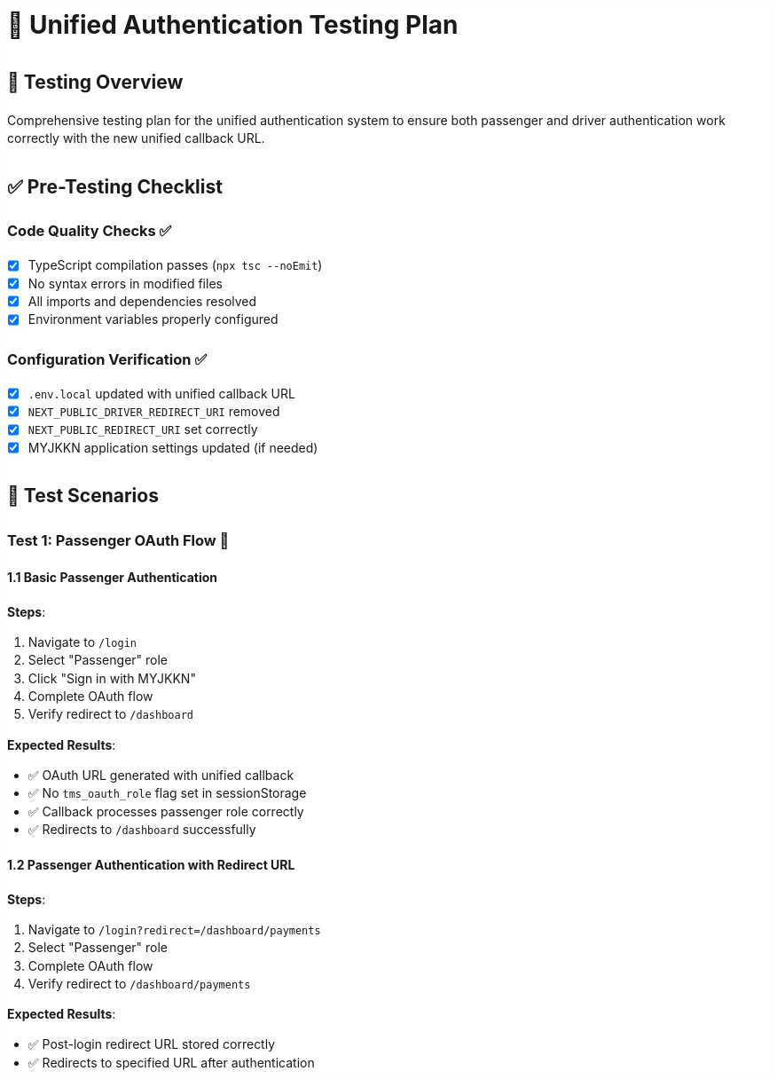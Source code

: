 # 🧪 Unified Authentication Testing Plan

## 🎯 **Testing Overview**

Comprehensive testing plan for the unified authentication system to ensure both passenger and driver authentication work correctly with the new unified callback URL.

## ✅ **Pre-Testing Checklist**

### **Code Quality Checks** ✅
- [x] TypeScript compilation passes (`npx tsc --noEmit`)
- [x] No syntax errors in modified files
- [x] All imports and dependencies resolved
- [x] Environment variables properly configured

### **Configuration Verification** ✅
- [x] `.env.local` updated with unified callback URL
- [x] `NEXT_PUBLIC_DRIVER_REDIRECT_URI` removed
- [x] `NEXT_PUBLIC_REDIRECT_URI` set correctly
- [x] MYJKKN application settings updated (if needed)

## 🔄 **Test Scenarios**

### **Test 1: Passenger OAuth Flow** 🧪

#### **1.1 Basic Passenger Authentication**
**Steps**:
1. Navigate to `/login`
2. Select "Passenger" role
3. Click "Sign in with MYJKKN"
4. Complete OAuth flow
5. Verify redirect to `/dashboard`

**Expected Results**:
- ✅ OAuth URL generated with unified callback
- ✅ No `tms_oauth_role` flag set in sessionStorage
- ✅ Callback processes passenger role correctly
- ✅ Redirects to `/dashboard` successfully

#### **1.2 Passenger Authentication with Redirect URL**
**Steps**:
1. Navigate to `/login?redirect=/dashboard/payments`
2. Select "Passenger" role
3. Complete OAuth flow
4. Verify redirect to `/dashboard/payments`

**Expected Results**:
- ✅ Post-login redirect URL stored correctly
- ✅ Redirects to specified URL after authentication
